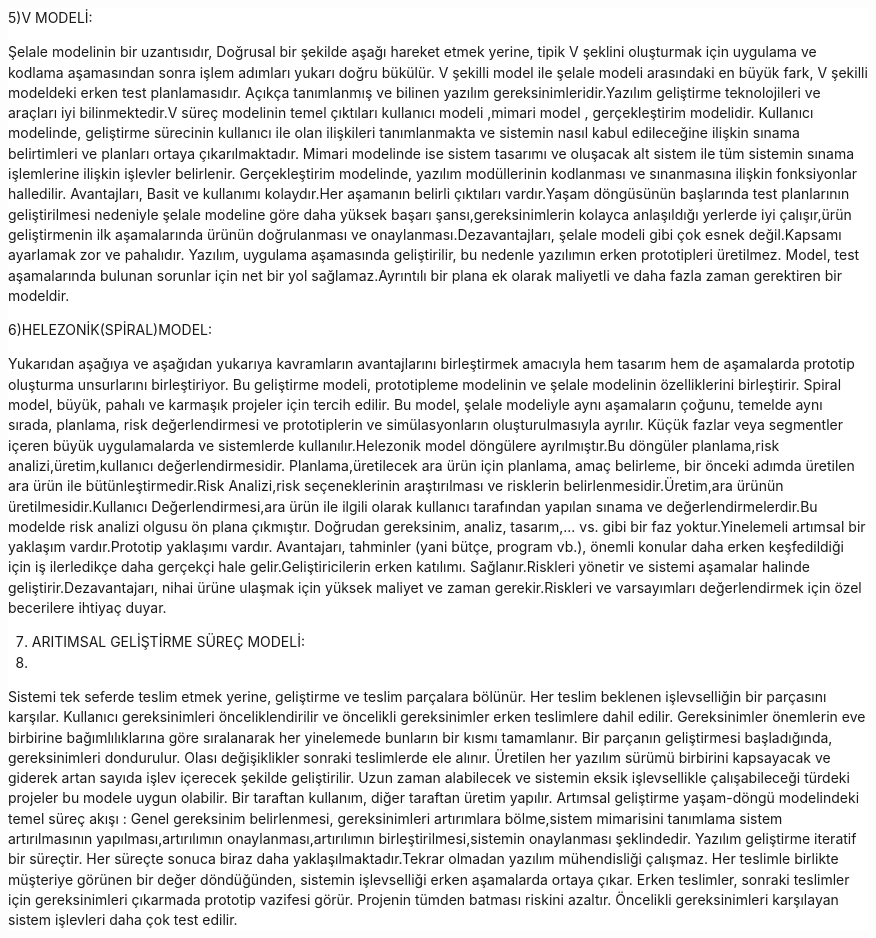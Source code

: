 5)V MODELİ:

Şelale modelinin bir uzantısıdır, Doğrusal bir şekilde aşağı hareket etmek yerine, tipik V şeklini oluşturmak için uygulama ve kodlama aşamasından sonra işlem adımları yukarı doğru bükülür. V şekilli model ile şelale modeli arasındaki en büyük fark, V şekilli modeldeki erken test planlamasıdır. Açıkça tanımlanmış ve bilinen yazılım gereksinimleridir.Yazılım geliştirme teknolojileri ve araçları iyi bilinmektedir.V süreç modelinin temel  çıktıları kullanıcı  modeli ,mimari model , gerçekleştirim modelidir. Kullanıcı modelinde, geliştirme sürecinin kullanıcı ile olan ilişkileri tanımlanmakta ve sistemin nasıl kabul edileceğine ilişkin sınama belirtimleri ve planları ortaya çıkarılmaktadır. Mimari modelinde ise sistem tasarımı ve oluşacak alt sistem ile tüm sistemin sınama işlemlerine ilişkin işlevler belirlenir. Gerçekleştirim modelinde, yazılım modüllerinin kodlanması ve sınanmasına ilişkin fonksiyonlar halledilir. Avantajları, Basit ve kullanımı kolaydır.Her aşamanın belirli çıktıları vardır.Yaşam döngüsünün başlarında test planlarının geliştirilmesi nedeniyle şelale modeline göre daha yüksek başarı şansı,gereksinimlerin kolayca anlaşıldığı yerlerde iyi çalışır,ürün geliştirmenin ilk aşamalarında ürünün doğrulanması ve onaylanması.Dezavantajları, şelale modeli gibi çok esnek değil.Kapsamı ayarlamak zor ve pahalıdır. Yazılım, uygulama aşamasında geliştirilir, bu nedenle yazılımın erken prototipleri üretilmez. Model, test aşamalarında bulunan sorunlar için net bir yol sağlamaz.Ayrıntılı bir plana ek olarak maliyetli ve daha fazla zaman gerektiren bir modeldir.

6)HELEZONİK(SPİRAL)MODEL:

Yukarıdan aşağıya ve aşağıdan yukarıya kavramların avantajlarını birleştirmek amacıyla hem tasarım hem de aşamalarda prototip oluşturma unsurlarını birleştiriyor. Bu geliştirme modeli, prototipleme modelinin ve şelale modelinin özelliklerini birleştirir. Spiral model, büyük, pahalı ve karmaşık projeler için tercih edilir. Bu model, şelale modeliyle aynı aşamaların çoğunu, temelde aynı sırada, planlama, risk değerlendirmesi ve prototiplerin ve simülasyonların oluşturulmasıyla ayrılır. Küçük fazlar veya segmentler içeren büyük uygulamalarda ve sistemlerde kullanılır.Helezonik model döngülere  ayrılmıştır.Bu döngüler  planlama,risk analizi,üretim,kullanıcı değerlendirmesidir.  Planlama,üretilecek ara ürün için planlama, amaç belirleme, bir önceki adımda üretilen ara ürün ile bütünleştirmedir.Risk Analizi,risk seçeneklerinin araştırılması ve risklerin belirlenmesidir.Üretim,ara ürünün üretilmesidir.Kullanıcı Değerlendirmesi,ara ürün ile ilgili olarak kullanıcı tarafından yapılan sınama ve değerlendirmelerdir.Bu modelde risk analizi olgusu ön plana çıkmıştır. Doğrudan gereksinim, analiz, tasarım,... vs. gibi bir faz yoktur.Yinelemeli artımsal bir yaklaşım vardır.Prototip yaklaşımı vardır. Avantajarı, tahminler (yani bütçe, program vb.), önemli konular daha erken keşfedildiği için iş ilerledikçe daha gerçekçi hale gelir.Geliştiricilerin erken katılımı. Sağlanır.Riskleri yönetir ve sistemi aşamalar halinde geliştirir.Dezavantajarı, nihai ürüne ulaşmak için yüksek maliyet ve zaman gerekir.Riskleri ve varsayımları değerlendirmek için özel becerilere ihtiyaç duyar.

7) ARITIMSAL GELİŞTİRME SÜREÇ MODELİ:
8) 
Sistemi tek seferde teslim etmek yerine, geliştirme ve teslim parçalara bölünür. Her teslim beklenen işlevselliğin bir parçasını karşılar. Kullanıcı gereksinimleri önceliklendirilir ve öncelikli gereksinimler erken teslimlere dahil edilir. Gereksinimler önemlerin eve birbirine bağımlılıklarına göre sıralanarak her yinelemede bunların bir kısmı tamamlanır. Bir parçanın geliştirmesi başladığında, gereksinimleri dondurulur. Olası değişiklikler sonraki teslimlerde ele alınır. Üretilen her yazılım sürümü birbirini kapsayacak ve giderek artan sayıda işlev içerecek şekilde geliştirilir. Uzun zaman alabilecek ve  sistemin eksik işlevsellikle çalışabileceği türdeki projeler bu modele uygun olabilir. Bir taraftan kullanım, diğer taraftan üretim yapılır. Artımsal geliştirme yaşam-döngü modelindeki temel süreç akışı : Genel gereksinim belirlenmesi, gereksinimleri artırımlara bölme,sistem mimarisini tanımlama sistem artırılmasının yapılması,artırılımın onaylanması,artırılımın birleştirilmesi,sistemin onaylanması şeklindedir. Yazılım geliştirme iteratif bir süreçtir. Her süreçte sonuca biraz daha yaklaşılmaktadır.Tekrar olmadan yazılım mühendisliği çalışmaz. Her teslimle birlikte müşteriye görünen bir değer döndüğünden, sistemin işlevselliği erken aşamalarda ortaya çıkar. Erken teslimler, sonraki teslimler için gereksinimleri çıkarmada prototip vazifesi görür. Projenin tümden batması riskini azaltır. Öncelikli gereksinimleri karşılayan sistem işlevleri daha çok test edilir.
